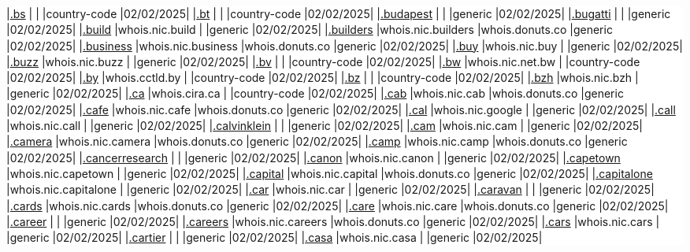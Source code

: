 |[.bs](https://www.iana.org/whois?q=bs)                                |                                  |                |country-code      |02/02/2025|
|[.bt](https://www.iana.org/whois?q=bt)                                |                                  |                |country-code      |02/02/2025|
|[.budapest](https://www.iana.org/whois?q=budapest)                    |                                  |                |generic           |02/02/2025|
|[.bugatti](https://www.iana.org/whois?q=bugatti)                      |                                  |                |generic           |02/02/2025|
|[.build](https://www.iana.org/whois?q=build)                          |whois.nic.build                   |                |generic           |02/02/2025|
|[.builders](https://www.iana.org/whois?q=builders)                    |whois.nic.builders                |whois.donuts.co |generic           |02/02/2025|
|[.business](https://www.iana.org/whois?q=business)                    |whois.nic.business                |whois.donuts.co |generic           |02/02/2025|
|[.buy](https://www.iana.org/whois?q=buy)                              |whois.nic.buy                     |                |generic           |02/02/2025|
|[.buzz](https://www.iana.org/whois?q=buzz)                            |whois.nic.buzz                    |                |generic           |02/02/2025|
|[.bv](https://www.iana.org/whois?q=bv)                                |                                  |                |country-code      |02/02/2025|
|[.bw](https://www.iana.org/whois?q=bw)                                |whois.nic.net.bw                  |                |country-code      |02/02/2025|
|[.by](https://www.iana.org/whois?q=by)                                |whois.cctld.by                    |                |country-code      |02/02/2025|
|[.bz](https://www.iana.org/whois?q=bz)                                |                                  |                |country-code      |02/02/2025|
|[.bzh](https://www.iana.org/whois?q=bzh)                              |whois.nic.bzh                     |                |generic           |02/02/2025|
|[.ca](https://www.iana.org/whois?q=ca)                                |whois.cira.ca                     |                |country-code      |02/02/2025|
|[.cab](https://www.iana.org/whois?q=cab)                              |whois.nic.cab                     |whois.donuts.co |generic           |02/02/2025|
|[.cafe](https://www.iana.org/whois?q=cafe)                            |whois.nic.cafe                    |whois.donuts.co |generic           |02/02/2025|
|[.cal](https://www.iana.org/whois?q=cal)                              |whois.nic.google                  |                |generic           |02/02/2025|
|[.call](https://www.iana.org/whois?q=call)                            |whois.nic.call                    |                |generic           |02/02/2025|
|[.calvinklein](https://www.iana.org/whois?q=calvinklein)              |                                  |                |generic           |02/02/2025|
|[.cam](https://www.iana.org/whois?q=cam)                              |whois.nic.cam                     |                |generic           |02/02/2025|
|[.camera](https://www.iana.org/whois?q=camera)                        |whois.nic.camera                  |whois.donuts.co |generic           |02/02/2025|
|[.camp](https://www.iana.org/whois?q=camp)                            |whois.nic.camp                    |whois.donuts.co |generic           |02/02/2025|
|[.cancerresearch](https://www.iana.org/whois?q=cancerresearch)        |                                  |                |generic           |02/02/2025|
|[.canon](https://www.iana.org/whois?q=canon)                          |whois.nic.canon                   |                |generic           |02/02/2025|
|[.capetown](https://www.iana.org/whois?q=capetown)                    |whois.nic.capetown                |                |generic           |02/02/2025|
|[.capital](https://www.iana.org/whois?q=capital)                      |whois.nic.capital                 |whois.donuts.co |generic           |02/02/2025|
|[.capitalone](https://www.iana.org/whois?q=capitalone)                |whois.nic.capitalone              |                |generic           |02/02/2025|
|[.car](https://www.iana.org/whois?q=car)                              |whois.nic.car                     |                |generic           |02/02/2025|
|[.caravan](https://www.iana.org/whois?q=caravan)                      |                                  |                |generic           |02/02/2025|
|[.cards](https://www.iana.org/whois?q=cards)                          |whois.nic.cards                   |whois.donuts.co |generic           |02/02/2025|
|[.care](https://www.iana.org/whois?q=care)                            |whois.nic.care                    |whois.donuts.co |generic           |02/02/2025|
|[.career](https://www.iana.org/whois?q=career)                        |                                  |                |generic           |02/02/2025|
|[.careers](https://www.iana.org/whois?q=careers)                      |whois.nic.careers                 |whois.donuts.co |generic           |02/02/2025|
|[.cars](https://www.iana.org/whois?q=cars)                            |whois.nic.cars                    |                |generic           |02/02/2025|
|[.cartier](https://www.iana.org/whois?q=cartier)                      |                                  |                |generic           |02/02/2025|
|[.casa](https://www.iana.org/whois?q=casa)                            |whois.nic.casa                    |                |generic           |02/02/2025|